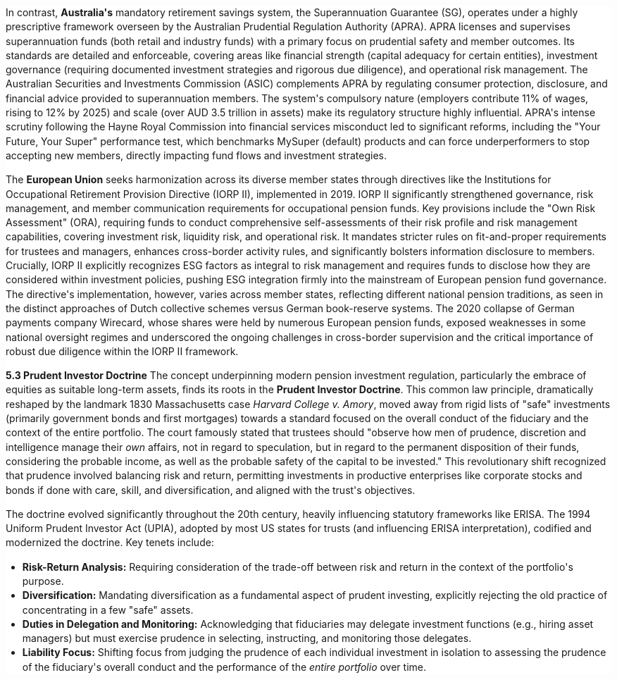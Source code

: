 In contrast, **Australia's** mandatory retirement savings system, the Superannuation Guarantee (SG), operates under a highly prescriptive framework overseen by the Australian Prudential Regulation Authority (APRA). APRA licenses and supervises superannuation funds (both retail and industry funds) with a primary focus on prudential safety and member outcomes. Its standards are detailed and enforceable, covering areas like financial strength (capital adequacy for certain entities), investment governance (requiring documented investment strategies and rigorous due diligence), and operational risk management. The Australian Securities and Investments Commission (ASIC) complements APRA by regulating consumer protection, disclosure, and financial advice provided to superannuation members. The system's compulsory nature (employers contribute 11% of wages, rising to 12% by 2025) and scale (over AUD 3.5 trillion in assets) make its regulatory structure highly influential. APRA's intense scrutiny following the Hayne Royal Commission into financial services misconduct led to significant reforms, including the "Your Future, Your Super" performance test, which benchmarks MySuper (default) products and can force underperformers to stop accepting new members, directly impacting fund flows and investment strategies.

The **European Union** seeks harmonization across its diverse member states through directives like the Institutions for Occupational Retirement Provision Directive (IORP II), implemented in 2019. IORP II significantly strengthened governance, risk management, and member communication requirements for occupational pension funds. Key provisions include the "Own Risk Assessment" (ORA), requiring funds to conduct comprehensive self-assessments of their risk profile and risk management capabilities, covering investment risk, liquidity risk, and operational risk. It mandates stricter rules on fit-and-proper requirements for trustees and managers, enhances cross-border activity rules, and significantly bolsters information disclosure to members. Crucially, IORP II explicitly recognizes ESG factors as integral to risk management and requires funds to disclose how they are considered within investment policies, pushing ESG integration firmly into the mainstream of European pension fund governance. The directive's implementation, however, varies across member states, reflecting different national pension traditions, as seen in the distinct approaches of Dutch collective schemes versus German book-reserve systems. The 2020 collapse of German payments company Wirecard, whose shares were held by numerous European pension funds, exposed weaknesses in some national oversight regimes and underscored the ongoing challenges in cross-border supervision and the critical importance of robust due diligence within the IORP II framework.

**5.3 Prudent Investor Doctrine**
The concept underpinning modern pension investment regulation, particularly the embrace of equities as suitable long-term assets, finds its roots in the **Prudent Investor Doctrine**. This common law principle, dramatically reshaped by the landmark 1830 Massachusetts case *Harvard College v. Amory*, moved away from rigid lists of "safe" investments (primarily government bonds and first mortgages) towards a standard focused on the overall conduct of the fiduciary and the context of the entire portfolio. The court famously stated that trustees should "observe how men of prudence, discretion and intelligence manage their *own* affairs, not in regard to speculation, but in regard to the permanent disposition of their funds, considering the probable income, as well as the probable safety of the capital to be invested." This revolutionary shift recognized that prudence involved balancing risk and return, permitting investments in productive enterprises like corporate stocks and bonds if done with care, skill, and diversification, and aligned with the trust's objectives.

The doctrine evolved significantly throughout the 20th century, heavily influencing statutory frameworks like ERISA. The 1994 Uniform Prudent Investor Act (UPIA), adopted by most US states for trusts (and influencing ERISA interpretation), codified and modernized the doctrine. Key tenets include:
*   **Risk-Return Analysis:** Requiring consideration of the trade-off between risk and return in the context of the portfolio's purpose.
*   **Diversification:** Mandating diversification as a fundamental aspect of prudent investing, explicitly rejecting the old practice of concentrating in a few "safe" assets.
*   **Duties in Delegation and Monitoring:** Acknowledging that fiduciaries may delegate investment functions (e.g., hiring asset managers) but must exercise prudence in selecting, instructing, and monitoring those delegates.
*   **Liability Focus:** Shifting focus from judging the prudence of each individual investment in isolation to assessing the prudence of the fiduciary's overall conduct and the performance of the *entire portfolio* over time.
